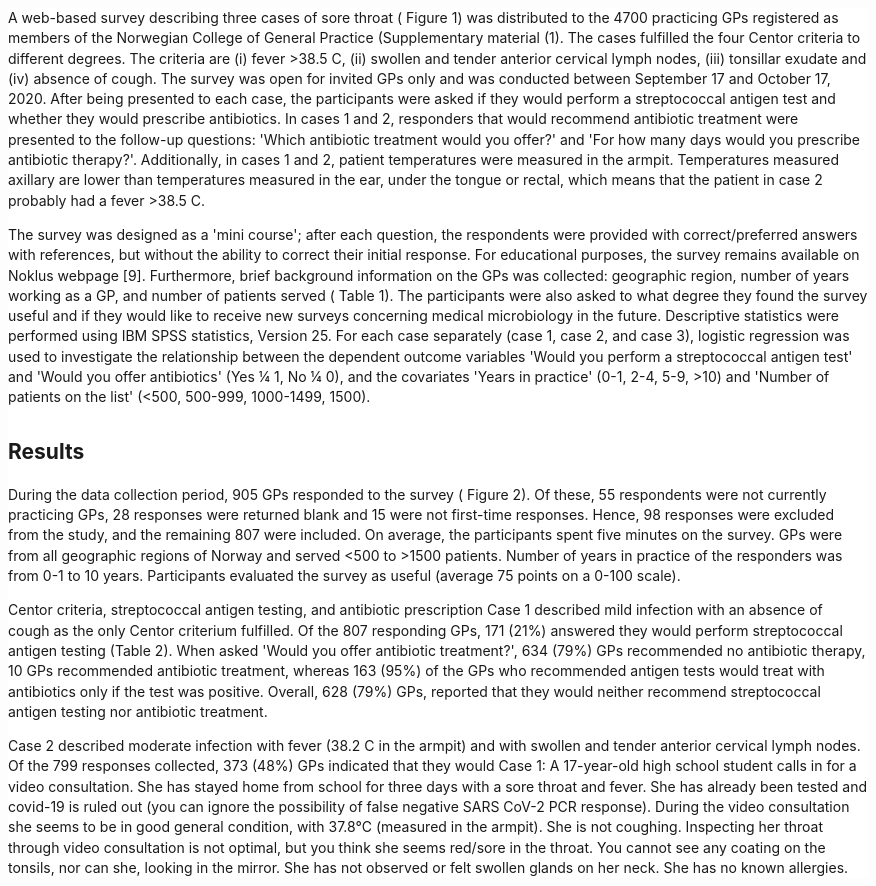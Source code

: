 A web-based survey describing three cases of sore throat ( Figure 1) was distributed to the 4700 practicing GPs registered as members of the Norwegian College of General Practice (Supplementary material (1). The cases fulfilled the four Centor criteria to different degrees. The criteria are (i) fever >38.5 C, (ii) swollen and tender anterior cervical lymph nodes, (iii) tonsillar exudate and (iv) absence of cough. The survey was open for invited GPs only and was conducted between September 17 and October 17, 2020. After being presented to each case, the participants were asked if they would perform a streptococcal antigen test and whether they would prescribe antibiotics. In cases 1 and 2, responders that would recommend antibiotic treatment were presented to the follow-up questions: 'Which antibiotic treatment would you offer?' and 'For how many days would you prescribe antibiotic therapy?'. Additionally, in cases 1 and 2, patient temperatures were measured in the armpit. Temperatures measured axillary are lower than temperatures measured in the ear, under the tongue or rectal, which means that the patient in case 2 probably had a fever >38.5 C.

The survey was designed as a 'mini course'; after each question, the respondents were provided with correct/preferred answers with references, but without the ability to correct their initial response. For educational purposes, the survey remains available on Noklus webpage [9]. Furthermore, brief background information on the GPs was collected: geographic region, number of years working as a GP, and number of patients served ( Table 1). The participants were also asked to what degree they found the survey useful and if they would like to receive new surveys concerning medical microbiology in the future. Descriptive statistics were performed using IBM SPSS statistics, Version 25. For each case separately (case 1, case 2, and case 3), logistic regression was used to investigate the relationship between the dependent outcome variables 'Would you perform a streptococcal antigen test' and 'Would you offer antibiotics' (Yes ¼ 1, No ¼ 0), and the covariates 'Years in practice' (0-1, 2-4, 5-9, >10) and 'Number of patients on the list' (<500, 500-999, 1000-1499, 1500).


## Results

During the data collection period, 905 GPs responded to the survey ( Figure 2). Of these, 55 respondents were not currently practicing GPs, 28 responses were returned blank and 15 were not first-time responses. Hence, 98 responses were excluded from the study, and the remaining 807 were included. On average, the participants spent five minutes on the survey. GPs were from all geographic regions of Norway and served <500 to >1500 patients. Number of years in practice of the responders was from 0-1 to 10 years. Participants evaluated the survey as useful (average 75 points on a 0-100 scale).

Centor criteria, streptococcal antigen testing, and antibiotic prescription Case 1 described mild infection with an absence of cough as the only Centor criterium fulfilled. Of the 807 responding GPs, 171 (21%) answered they would perform streptococcal antigen testing (Table 2). When asked 'Would you offer antibiotic treatment?', 634 (79%) GPs recommended no antibiotic therapy, 10 GPs recommended antibiotic treatment, whereas 163 (95%) of the GPs who recommended antigen tests would treat with antibiotics only if the test was positive. Overall, 628 (79%) GPs, reported that they would neither recommend streptococcal antigen testing nor antibiotic treatment.

Case 2 described moderate infection with fever (38.2 C in the armpit) and with swollen and tender anterior cervical lymph nodes. Of the 799 responses collected, 373 (48%) GPs indicated that they would Case 1: A 17-year-old high school student calls in for a video consultation. She has stayed home from school for three days with a sore throat and fever. She has already been tested and covid-19 is ruled out (you can ignore the possibility of false negative SARS CoV-2 PCR response). During the video consultation she seems to be in good general condition, with 37.8°C (measured in the armpit). She is not coughing. Inspecting her throat through video consultation is not optimal, but you think she seems red/sore in the throat. You cannot see any coating on the tonsils, nor can she, looking in the mirror. She has not observed or felt swollen glands on her neck. She has no known allergies.
